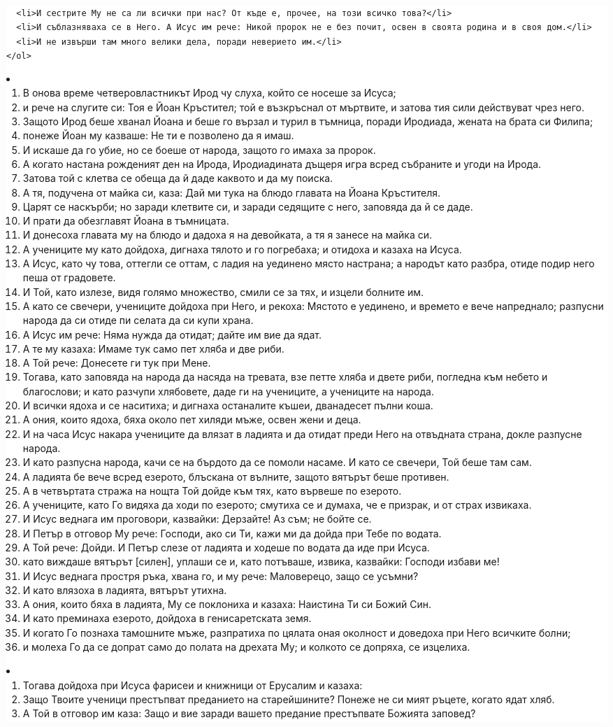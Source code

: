       <li>И сестрите Му не са ли всички при нас? От къде е, прочее, на този всичко това?</li>
      <li>И съблазняваха се в Него. А Исус им рече: Никой пророк не е без почит, освен в своята родина и в своя дом.</li>
      <li>И не извърши там много велики дела, поради неверието им.</li>
    </ol>
  </li>
  <li>
    <ol>
      <li>В онова време четверовластникът Ирод чу слуха, който се носеше за Исуса;</li>
      <li>и рече на слугите си: Тоя е Йоан Кръстител; той е възкръснал от мъртвите, и затова тия сили действуват чрез него.</li>
      <li>Защото Ирод беше хванал Йоана и беше го вързал и турил в тъмница, поради Иродиада, жената на брата си Филипа;</li>
      <li>понеже Йоан му казваше: Не ти е позволено да я имаш.</li>
      <li>И искаше да го убие, но се боеше от народа, защото го имаха за пророк.</li>
      <li>А когато настана рожденият ден на Ирода, Иродиадината дъщеря игра всред събраните и угоди на Ирода.</li>
      <li>Затова той с клетва се обеща да й даде каквото и да му поиска.</li>
      <li>А тя, подучена от майка си, каза: Дай ми тука на блюдо главата на Йоана Кръстителя.</li>
      <li>Царят се наскърби; но заради клетвите си, и заради седящите с него, заповяда да й се даде.</li>
      <li>И прати да обезглавят Йоана в тъмницата.</li>
      <li>И донесоха главата му на блюдо и дадоха я на девойката, а тя я занесе на майка си.</li>
      <li>А учениците му като дойдоха, дигнаха тялото и го погребаха; и отидоха и казаха на Исуса.</li>
      <li>А Исус, като чу това, оттегли се оттам, с ладия на уединено място настрана; а народът като разбра, отиде подир него пеша от градовете.</li>
      <li>И Той, като излезе, видя голямо множество, смили се за тях, и изцели болните им.</li>
      <li>А като се свечери, учениците дойдоха при Него, и рекоха: Мястото е уединено, и времето е вече напреднало; разпусни народа да си отиде пи селата да си купи храна.</li>
      <li>А Исус им рече: Няма нужда да отидат; дайте им вие да ядат.</li>
      <li>А те му казаха: Имаме тук само пет хляба и две риби.</li>
      <li>А Той рече: Донесете ги тук при Мене.</li>
      <li>Тогава, като заповяда на народа да насяда на тревата, взе петте хляба и двете риби, погледна към небето и благослови; и като разчупи хлябовете, даде ги на учениците, а учениците на народа.</li>
      <li>И всички ядоха и се наситиха; и дигнаха останалите къшеи, дванадесет пълни коша.</li>
      <li>А ония, които ядоха, бяха около пет хиляди мъже, освен жени и деца.</li>
      <li>И на часа Исус накара учениците да влязат в ладията и да отидат преди Него на отвъдната страна, докле разпусне народа.</li>
      <li>И като разпусна народа, качи се на бърдото да се помоли насаме. И като се свечери, Той беше там сам.</li>
      <li>А ладията бе вече всред езерото, блъскана от вълните, защото вятърът беше противен.</li>
      <li>А в четвъртата стража на нощта Той дойде към тях, като вървеше по езерото.</li>
      <li>А учениците, като Го видяха да ходи по езерото; смутиха се и думаха, че е призрак, и от страх извикаха.</li>
      <li>И Исус веднага им проговори, казвайки: Дерзайте! Аз съм; не бойте се.</li>
      <li>И Петър в отговор Му рече: Господи, ако си Ти, кажи ми да дойда при Тебе по водата.</li>
      <li>А Той рече: Дойди. И Петър слезе от ладията и ходеше по водата да иде при Исуса.</li>
      <li>като виждаше вятърът [силен], уплаши се и, като потъваше, извика, казвайки: Господи избави ме!</li>
      <li>И Исус веднага простря ръка, хвана го, и му рече: Маловерецо, защо се усъмни?</li>
      <li>И като влязоха в ладията, вятърът утихна.</li>
      <li>А ония, които бяха в ладията, Му се поклониха и казаха: Наистина Ти си Божий Син.</li>
      <li>И като преминаха езерото, дойдоха в генисаретската земя.</li>
      <li>И когато Го познаха тамошните мъже, разпратиха по цялата оная околност и доведоха при Него всичките болни;</li>
      <li>и молеха Го да се допрат само до полата на дрехата Му; и колкото се допряха, се изцелиха.</li>
    </ol>
  </li>
  <li>
    <ol>
      <li>Тогава дойдоха при Исуса фарисеи и книжници от Ерусалим и казаха:</li>
      <li>Защо Твоите ученици престъпват преданието на старейшините? Понеже не си мият ръцете, когато ядат хляб.</li>
      <li>А Той в отговор им каза: Защо и вие заради вашето предание престъпвате Божията заповед?</li>